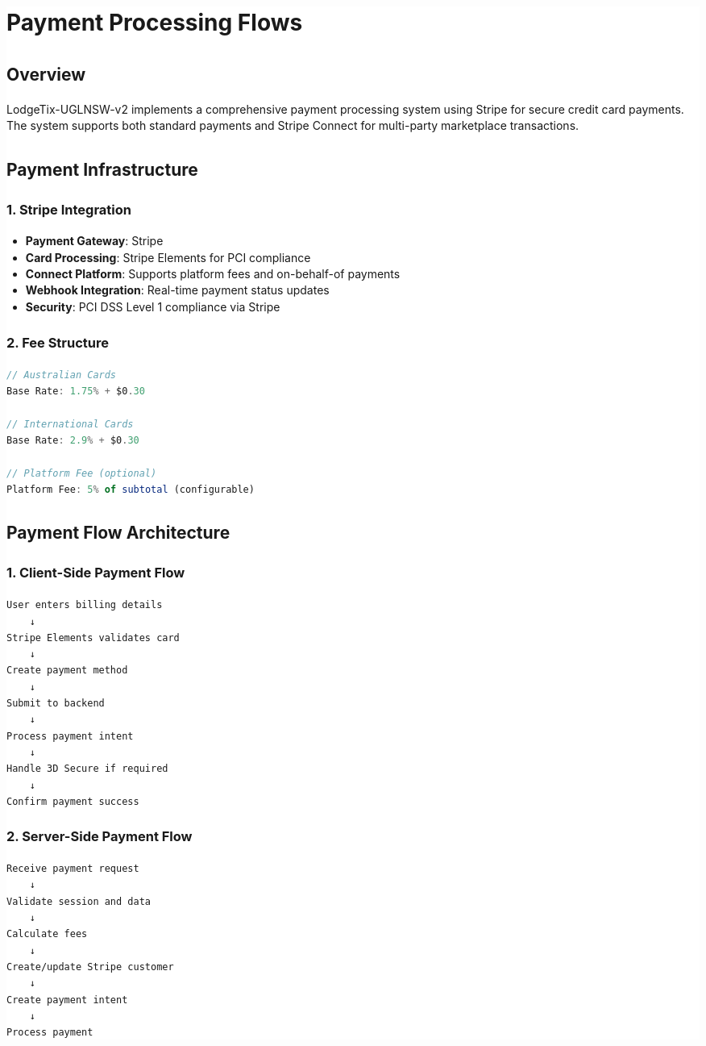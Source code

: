 # Payment Processing Flows

## Overview
LodgeTix-UGLNSW-v2 implements a comprehensive payment processing system using Stripe for secure credit card payments. The system supports both standard payments and Stripe Connect for multi-party marketplace transactions.

## Payment Infrastructure

### 1. Stripe Integration
- **Payment Gateway**: Stripe
- **Card Processing**: Stripe Elements for PCI compliance
- **Connect Platform**: Supports platform fees and on-behalf-of payments
- **Webhook Integration**: Real-time payment status updates
- **Security**: PCI DSS Level 1 compliance via Stripe

### 2. Fee Structure
```typescript
// Australian Cards
Base Rate: 1.75% + $0.30

// International Cards  
Base Rate: 2.9% + $0.30

// Platform Fee (optional)
Platform Fee: 5% of subtotal (configurable)
```

## Payment Flow Architecture

### 1. Client-Side Payment Flow
```
User enters billing details
    ↓
Stripe Elements validates card
    ↓
Create payment method
    ↓
Submit to backend
    ↓
Process payment intent
    ↓
Handle 3D Secure if required
    ↓
Confirm payment success
```

### 2. Server-Side Payment Flow
```
Receive payment request
    ↓
Validate session and data
    ↓
Calculate fees
    ↓
Create/update Stripe customer
    ↓
Create payment intent
    ↓
Process payment
```